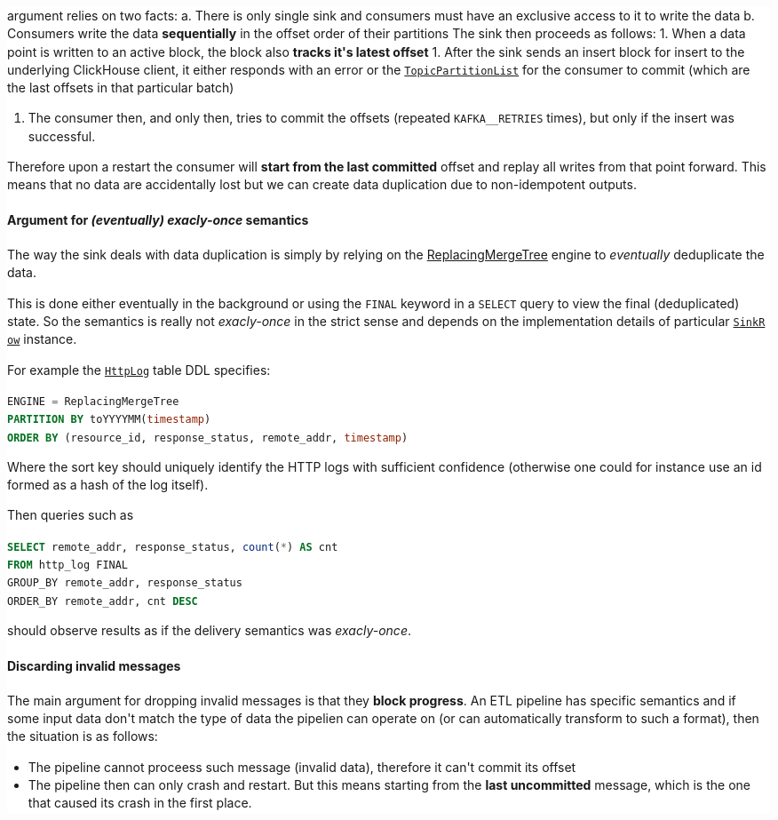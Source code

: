    argument relies on two facts:
    a. There is only single sink and consumers must have an exclusive access to it to write the
       data
    b. Consumers write the data __sequentially__ in the offset order of their partitions
   The sink then proceeds as follows:
    1. When a data point is written to an active block, the block also __tracks it's latest
       offset__
    1. After the sink sends an insert block for insert to the underlying ClickHouse client, it
       either responds with an error or the [`TopicPartitionList`](rdkafka::TopicPartitionList)
       for the consumer to commit (which are the last offsets in that particular batch)
1. The consumer then, and only then, tries to commit the offsets (repeated `KAFKA__RETRIES`
   times), but only if the insert was successful.

Therefore upon a restart the consumer will __start from the last committed__ offset and replay
all writes from that point forward. This means that no data are accidentally lost but we can
create data duplication due to non-idempotent outputs.

#### Argument for _(eventually) exacly-once_ semantics
The way the sink deals with data duplication is simply by relying on the
[ReplacingMergeTree](https://clickhouse.com/docs/en/engines/table-engines/mergetree-family/replacingmergetree/)
engine to _eventually_ deduplicate the data.

This is done either eventually in the background or using the `FINAL` keyword in a `SELECT`
query to view the final (deduplicated) state. So the semantics is really not _exacly-once_ in
the strict sense and depends on the implementation details of particular
[`SinkRow`](sink::SinkRow) instance.

For example the [`HttpLog`](http_log::HttpLog) table DDL specifies:
```sql
ENGINE = ReplacingMergeTree
PARTITION BY toYYYYMM(timestamp)
ORDER BY (resource_id, response_status, remote_addr, timestamp)
```
Where the sort key should uniquely identify the HTTP logs with sufficient confidence (otherwise
one could for instance use an id formed as a hash of the log itself).

Then queries such as
```sql
SELECT remote_addr, response_status, count(*) AS cnt
FROM http_log FINAL
GROUP_BY remote_addr, response_status
ORDER_BY remote_addr, cnt DESC
```
should observe results as if the delivery semantics was _exacly-once_.

#### Discarding invalid messages
The main argument for dropping invalid messages is that they __block progress__. An ETL
pipeline has specific semantics and if some input data don't match the type of data the
pipelien can operate on (or can automatically transform to such a format), then the situation
is as follows:
 - The pipeline cannot proceess such message (invalid data), therefore it can't commit its
   offset
 - The pipeline then can only crash and restart. But this means starting from the __last
   uncommitted__ message, which is the one that caused its crash in the first place.
